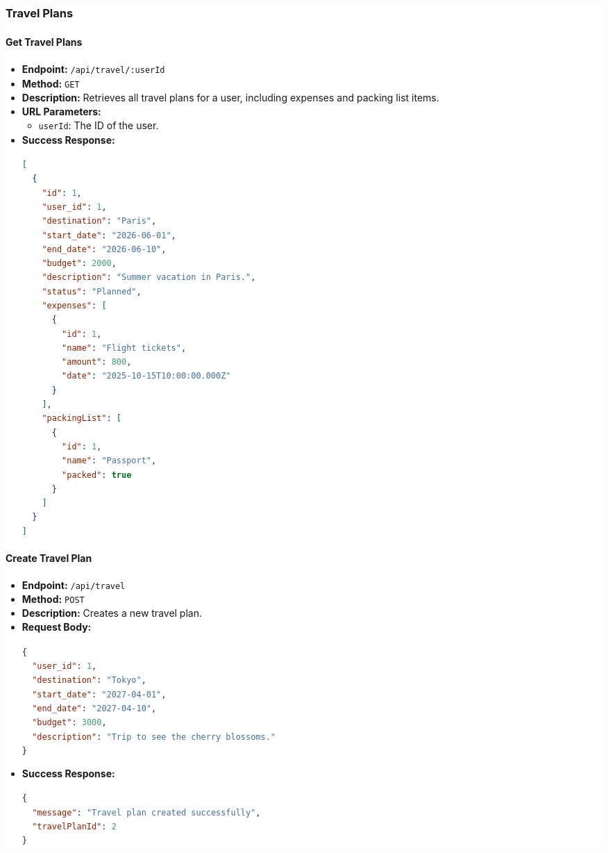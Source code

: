 ### Travel Plans

#### Get Travel Plans

*   **Endpoint:** `/api/travel/:userId`
*   **Method:** `GET`
*   **Description:** Retrieves all travel plans for a user, including expenses and packing list items.
*   **URL Parameters:**
    *   `userId`: The ID of the user.
*   **Success Response:**
    ```json
    [
      {
        "id": 1,
        "user_id": 1,
        "destination": "Paris",
        "start_date": "2026-06-01",
        "end_date": "2026-06-10",
        "budget": 2000,
        "description": "Summer vacation in Paris.",
        "status": "Planned",
        "expenses": [
          {
            "id": 1,
            "name": "Flight tickets",
            "amount": 800,
            "date": "2025-10-15T10:00:00.000Z"
          }
        ],
        "packingList": [
          {
            "id": 1,
            "name": "Passport",
            "packed": true
          }
        ]
      }
    ]
    ```

#### Create Travel Plan

*   **Endpoint:** `/api/travel`
*   **Method:** `POST`
*   **Description:** Creates a new travel plan.
*   **Request Body:**
    ```json
    {
      "user_id": 1,
      "destination": "Tokyo",
      "start_date": "2027-04-01",
      "end_date": "2027-04-10",
      "budget": 3000,
      "description": "Trip to see the cherry blossoms."
    }
    ```
*   **Success Response:**
    ```json
    {
      "message": "Travel plan created successfully",
      "travelPlanId": 2
    }
    ```